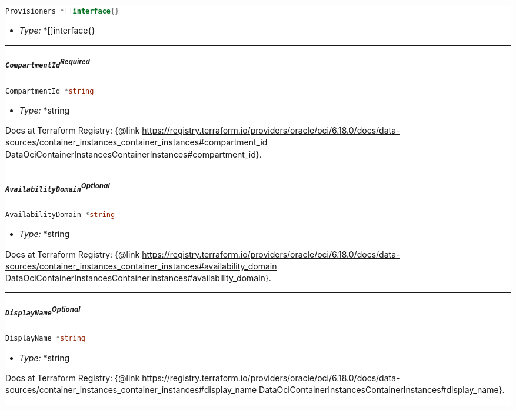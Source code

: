 ```go
Provisioners *[]interface{}
```

- *Type:* *[]interface{}

---

##### `CompartmentId`<sup>Required</sup> <a name="CompartmentId" id="rhizo-co-terraform-provider-oci.dataOciContainerInstancesContainerInstances.DataOciContainerInstancesContainerInstancesConfig.property.compartmentId"></a>

```go
CompartmentId *string
```

- *Type:* *string

Docs at Terraform Registry: {@link https://registry.terraform.io/providers/oracle/oci/6.18.0/docs/data-sources/container_instances_container_instances#compartment_id DataOciContainerInstancesContainerInstances#compartment_id}.

---

##### `AvailabilityDomain`<sup>Optional</sup> <a name="AvailabilityDomain" id="rhizo-co-terraform-provider-oci.dataOciContainerInstancesContainerInstances.DataOciContainerInstancesContainerInstancesConfig.property.availabilityDomain"></a>

```go
AvailabilityDomain *string
```

- *Type:* *string

Docs at Terraform Registry: {@link https://registry.terraform.io/providers/oracle/oci/6.18.0/docs/data-sources/container_instances_container_instances#availability_domain DataOciContainerInstancesContainerInstances#availability_domain}.

---

##### `DisplayName`<sup>Optional</sup> <a name="DisplayName" id="rhizo-co-terraform-provider-oci.dataOciContainerInstancesContainerInstances.DataOciContainerInstancesContainerInstancesConfig.property.displayName"></a>

```go
DisplayName *string
```

- *Type:* *string

Docs at Terraform Registry: {@link https://registry.terraform.io/providers/oracle/oci/6.18.0/docs/data-sources/container_instances_container_instances#display_name DataOciContainerInstancesContainerInstances#display_name}.

---
